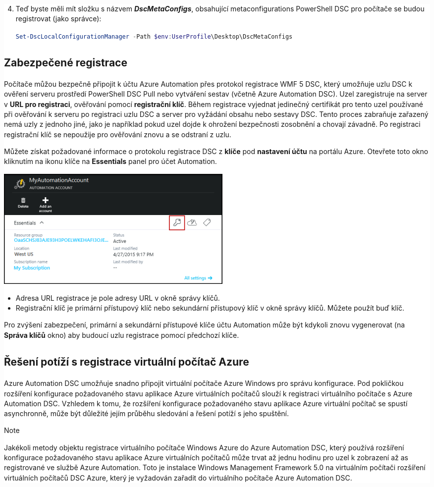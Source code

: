 4. Teď byste měli mít složku s názvem ***DscMetaConfigs***, obsahující metaconfigurations PowerShell DSC pro počítače se budou registrovat (jako správce):
    
    ```powershell
    Set-DscLocalConfigurationManager -Path $env:UserProfile\Desktop\DscMetaConfigs
    ```

## <a name="secure-registration"></a>Zabezpečené registrace

Počítače můžou bezpečně připojit k účtu Azure Automation přes protokol registrace WMF 5 DSC, který umožňuje uzlu DSC k ověření serveru prostředí PowerShell DSC Pull nebo vytváření sestav (včetně Azure Automation DSC). Uzel zaregistruje na server v **URL pro registraci**, ověřování pomocí **registrační klíč**. Během registrace vyjednat jedinečný certifikát pro tento uzel používané při ověřování k serveru po registraci uzlu DSC a server pro vyžádání obsahu nebo sestavy DSC. Tento proces zabraňuje zařazený nemá uzly z jednoho jiné, jako je například pokud uzel dojde k ohrožení bezpečnosti zosobnění a chovají závadně. Po registraci registrační klíč se nepoužije pro ověřování znovu a se odstraní z uzlu.

Můžete získat požadované informace o protokolu registrace DSC z **klíče** pod **nastavení účtu** na portálu Azure. Otevřete toto okno kliknutím na ikonu klíče na **Essentials** panel pro účet Automation.

![](./media/automation-dsc-onboarding/DSC_Onboarding_4.png)

* Adresa URL registrace je pole adresy URL v okně správy klíčů.
* Registrační klíč je primární přístupový klíč nebo sekundární přístupový klíč v okně správy klíčů. Můžete použít buď klíč.

Pro zvýšení zabezpečení, primární a sekundární přístupové klíče účtu Automation může být kdykoli znovu vygenerovat (na **Správa klíčů** okno) aby budoucí uzlu registrace pomocí předchozí klíče.

## <a name="troubleshooting-azure-virtual-machine-onboarding"></a>Řešení potíží s registrace virtuální počítač Azure

Azure Automation DSC umožňuje snadno připojit virtuální počítače Azure Windows pro správu konfigurace. Pod pokličkou rozšíření konfigurace požadovaného stavu aplikace Azure virtuálních počítačů slouží k registraci virtuálního počítače s Azure Automation DSC. Vzhledem k tomu, že rozšíření konfigurace požadovaného stavu aplikace Azure virtuální počítač se spustí asynchronně, může být důležité jejím průběhu sledování a řešení potíží s jeho spuštění.

> [!NOTE]
> Jakékoli metody objektu registrace virtuálního počítače Windows Azure do Azure Automation DSC, který používá rozšíření konfigurace požadovaného stavu aplikace Azure virtuálních počítačů může trvat až jednu hodinu pro uzel k zobrazení až as registrované ve službě Azure Automation. Toto je instalace Windows Management Framework 5.0 na virtuálním počítači rozšíření virtuálních počítačů DSC Azure, který je vyžadován zařadit do virtuálního počítače Azure Automation DSC.
